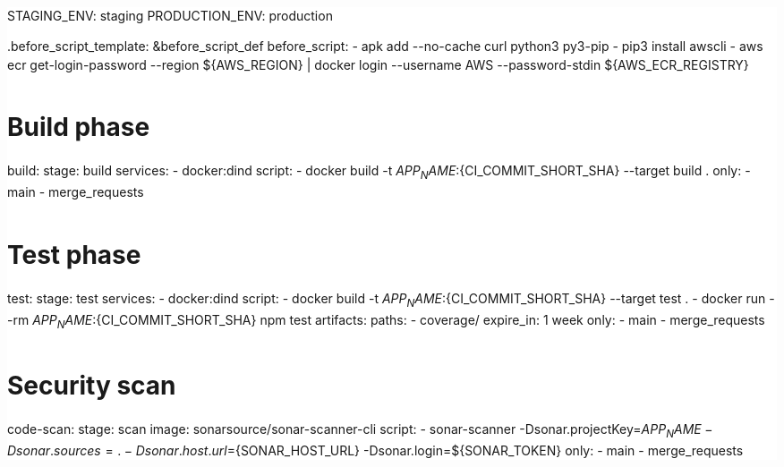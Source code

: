   STAGING_ENV: staging
  PRODUCTION_ENV: production

.before_script_template: &before_script_def
  before_script:
    - apk add --no-cache curl python3 py3-pip
    - pip3 install awscli
    - aws ecr get-login-password --region ${AWS_REGION} | docker login --username AWS --password-stdin ${AWS_ECR_REGISTRY}

# Build phase
build:
  stage: build
  services:
    - docker:dind
  script:
    - docker build -t ${APP_NAME}:${CI_COMMIT_SHORT_SHA} --target build .
  only:
    - main
    - merge_requests

# Test phase
test:
  stage: test
  services:
    - docker:dind
  script:
    - docker build -t ${APP_NAME}:${CI_COMMIT_SHORT_SHA} --target test .
    - docker run --rm ${APP_NAME}:${CI_COMMIT_SHORT_SHA} npm test
  artifacts:
    paths:
      - coverage/
    expire_in: 1 week
  only:
    - main
    - merge_requests

# Security scan
code-scan:
  stage: scan
  image: sonarsource/sonar-scanner-cli
  script:
    - sonar-scanner -Dsonar.projectKey=${APP_NAME} -Dsonar.sources=. -Dsonar.host.url=${SONAR_HOST_URL} -Dsonar.login=${SONAR_TOKEN}
  only:
    - main
    - merge_requests
